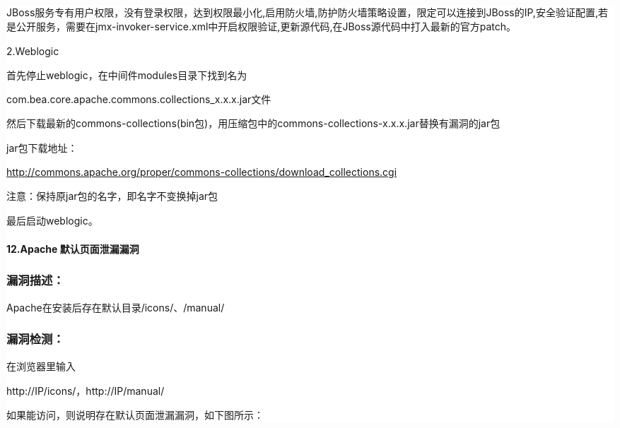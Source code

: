 JBoss服务专有用户权限，没有登录权限，达到权限最小化,启用防火墙,防护防火墙策略设置，限定可以连接到JBoss的IP,安全验证配置,若是公开服务，需要在jmx-invoker-service.xml中开启权限验证,更新源代码,在JBoss源代码中打入最新的官方patch。

2.Weblogic

首先停止weblogic，在中间件modules目录下找到名为

com.bea.core.apache.commons.collections_x.x.x.jar文件

然后下载最新的commons-collections(bin包)，用压缩包中的commons-collections-x.x.x.jar替换有漏洞的jar包

jar包下载地址：

http://commons.apache.org/proper/commons-collections/download_collections.cgi

注意：保持原jar包的名字，即名字不变换掉jar包

最后启动weblogic。

#### 12.Apache **默认页面泄漏漏洞**

### **漏洞描述：**

Apache在安装后存在默认目录/icons/、/manual/

### **漏洞检测：**

在浏览器里输入

http://IP/icons/，http://IP/manual/

如果能访问，则说明存在默认页面泄漏漏洞，如下图所示：
